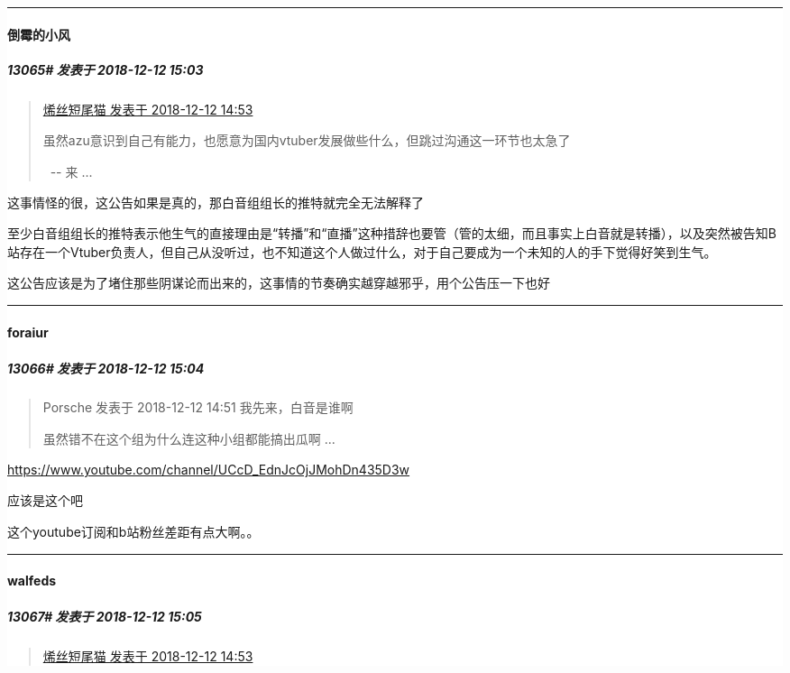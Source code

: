 





-----

####  倒霉的小风  
##### 13065#       发表于 2018-12-12 15:03



<blockquote><a href="httphttps://bbs.saraba1st.com/2b/forum.php?mod=redirect&amp;goto=findpost&amp;pid=41919279&amp;ptid=1749659" target="_blank">烯丝短尾猫 发表于 2018-12-12 14:53</a>

虽然azu意识到自己有能力，也愿意为国内vtuber发展做些什么，但跳过沟通这一环节也太急了


  -- 来 ...</blockquote>
这事情怪的很，这公告如果是真的，那白音组组长的推特就完全无法解释了


至少白音组组长的推特表示他生气的直接理由是“转播”和“直播”这种措辞也要管（管的太细，而且事实上白音就是转播），以及突然被告知B站存在一个Vtuber负责人，但自己从没听过，也不知道这个人做过什么，对于自己要成为一个未知的人的手下觉得好笑到生气。


这公告应该是为了堵住那些阴谋论而出来的，这事情的节奏确实越穿越邪乎，用个公告压一下也好







-----

####  foraiur  
##### 13066#       发表于 2018-12-12 15:04



<blockquote>Porsche 发表于 2018-12-12 14:51
我先来，白音是谁啊

虽然错不在这个组为什么连这种小组都能搞出瓜啊 ...</blockquote>
https://www.youtube.com/channel/UCcD_EdnJcOjJMohDn435D3w

应该是这个吧

这个youtube订阅和b站粉丝差距有点大啊。。







-----

####  walfeds  
##### 13067#       发表于 2018-12-12 15:05



<blockquote><a href="httphttps://bbs.saraba1st.com/2b/forum.php?mod=redirect&amp;goto=findpost&amp;pid=41919279&amp;ptid=1749659" target="_blank">烯丝短尾猫 发表于 2018-12-12 14:53</a>
